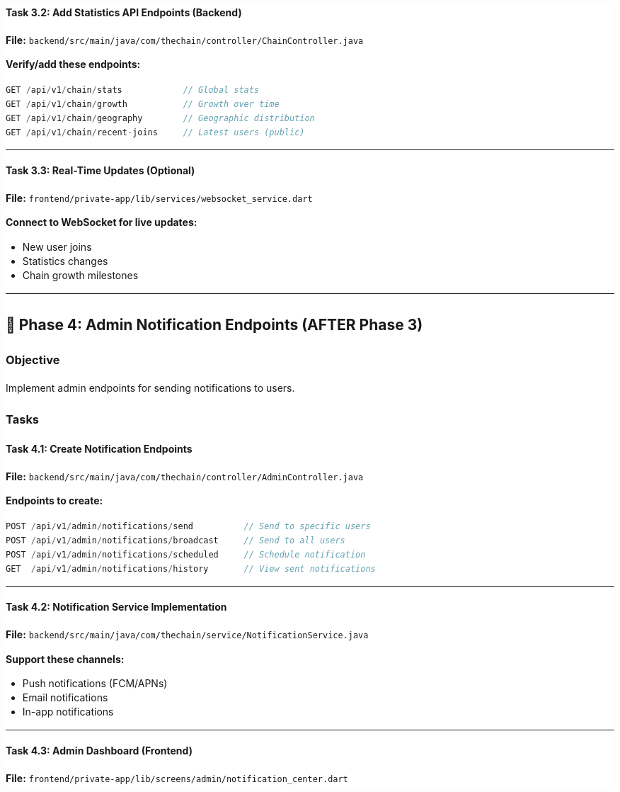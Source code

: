 #### Task 3.2: Add Statistics API Endpoints (Backend)
**File:** `backend/src/main/java/com/thechain/controller/ChainController.java`

**Verify/add these endpoints:**
```java
GET /api/v1/chain/stats            // Global stats
GET /api/v1/chain/growth           // Growth over time
GET /api/v1/chain/geography        // Geographic distribution
GET /api/v1/chain/recent-joins     // Latest users (public)
```

---

#### Task 3.3: Real-Time Updates (Optional)
**File:** `frontend/private-app/lib/services/websocket_service.dart`

**Connect to WebSocket for live updates:**
- New user joins
- Statistics changes
- Chain growth milestones

---

## 🎯 Phase 4: Admin Notification Endpoints (AFTER Phase 3)

### Objective
Implement admin endpoints for sending notifications to users.

### Tasks

#### Task 4.1: Create Notification Endpoints
**File:** `backend/src/main/java/com/thechain/controller/AdminController.java`

**Endpoints to create:**
```java
POST /api/v1/admin/notifications/send          // Send to specific users
POST /api/v1/admin/notifications/broadcast     // Send to all users
POST /api/v1/admin/notifications/scheduled     // Schedule notification
GET  /api/v1/admin/notifications/history       // View sent notifications
```

---

#### Task 4.2: Notification Service Implementation
**File:** `backend/src/main/java/com/thechain/service/NotificationService.java`

**Support these channels:**
- Push notifications (FCM/APNs)
- Email notifications
- In-app notifications

---

#### Task 4.3: Admin Dashboard (Frontend)
**File:** `frontend/private-app/lib/screens/admin/notification_center.dart`
